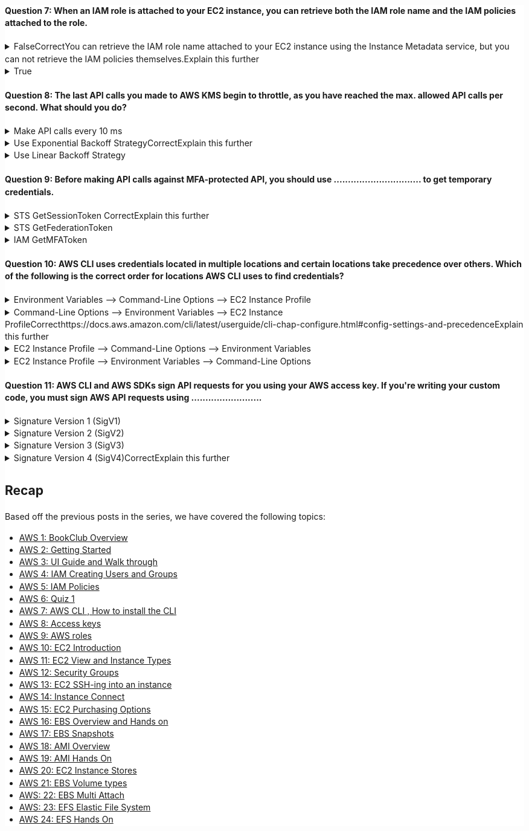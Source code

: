 <h4>Question 7:  When an IAM role is attached to your EC2 instance, you can retrieve both the IAM role name and the IAM policies attached to the role. </h4> <details><summary>FalseCorrectYou can retrieve the IAM role name attached to your EC2 instance using the Instance Metadata service, but you can not retrieve the IAM policies themselves.Explain this further</summary></details><details><summary>True</summary></details>
<h4>Question 8:  The last API calls you made to AWS KMS begin to throttle, as you have reached the max. allowed API calls per second. What should you do? </h4> <details><summary>Make API calls every 10 ms</summary></details><details><summary>Use Exponential Backoff StrategyCorrectExplain this further</summary></details><details><summary>Use Linear Backoff Strategy</summary></details>
<h4>Question 9:  Before making API calls against MFA-protected API, you should use ............................... to get temporary credentials. </h4> <details><summary>STS GetSessionToken CorrectExplain this further</summary></details><details><summary>STS GetFederationToken </summary></details><details><summary>IAM GetMFAToken</summary></details>
<h4>Question 10:  AWS CLI uses credentials located in multiple locations and certain locations take precedence over others. Which of the following is the correct order for locations AWS CLI uses to find credentials? </h4> <details><summary>Environment Variables —> Command-Line Options —> EC2 Instance Profile</summary></details><details><summary>Command-Line Options —> Environment Variables —> EC2 Instance ProfileCorrecthttps://docs.aws.amazon.com/cli/latest/userguide/cli-chap-configure.html#config-settings-and-precedenceExplain this further</summary></details><details><summary>EC2 Instance Profile —> Command-Line Options —> Environment Variables</summary></details><details><summary>EC2 Instance Profile —> Environment Variables —> Command-Line Options</summary></details>
<h4>Question 11:  AWS CLI and AWS SDKs sign API requests for you using your AWS access key. If you're writing your custom code, you must sign AWS API requests using ......................... </h4> <details><summary>Signature Version 1 (SigV1)</summary></details><details><summary>Signature Version 2 (SigV2)</summary></details><details><summary>Signature Version 3 (SigV3)</summary></details><details><summary>Signature Version 4 (SigV4)CorrectExplain this further</summary></details>


## Recap

Based off the previous posts in the series, we have covered the following topics:

- [AWS 1: BookClub Overview](https://magicishaqblog.netlify.app/aws/)
- [AWS 2: Getting Started](https://magicishaqblog.netlify.app/2023-01-23-aws-2-getting-started/)
- [AWS 3: UI Guide and Walk through](https://magicishaqblog.netlify.app/2023-01-27-aws-3-UI-guide-and-walkthrough)
- [AWS 4: IAM Creating Users and Groups](https://magicishaqblog.netlify.app/2023-01-28-aws-4-IAM)
- [AWS 5: IAM Policies](https://magicishaqblog.netlify.app/2023-02-03-aws-5-IAM-polices)
- [AWS 6: Quiz 1 ](https://magicishaqblog.netlify.app/aws-quiz-one)
- [AWS 7: AWS CLI , How to install the CLI](https://magicishaqblog.netlify.app/2023-10-03-aws-7-cli)
- [AWS 8: Access keys](https://magicishaqblog.netlify.app/2023-10-03-aws-8-access-keys)
- [AWS 9: AWS roles](https://magicishaqblog.netlify.app/2023-02-17-aws-9-roles)
- [AWS 10: EC2 Introduction](https://magicishaqblog.netlify.app/2023-02-24-aws-10-EC2/)
- [AWS 11: EC2 View and Instance Types](https://magicishaqblog.netlify.app/2023-03-03-aws-11-EC2-View-and-instance-types)
- [AWS 12: Security Groups](https://magicishaqblog.netlify.app/2023-03-10-aws-12-security-groups)
- [AWS 13: EC2 SSH-ing into an instance](https://magicishaqblog.netlify.app/2023-03-17-aws-13-ssh)
- [AWS 14: Instance Connect](https://magicishaqblog.netlify.app/2023-03-24-aws-14-instance-connect)
- [AWS 15: EC2 Purchasing Options](https://magicishaqblog.netlify.app/2023-03-31-aws-15-EC2-purchasing-options)
- [AWS 16: EBS Overview and Hands on](https://magicishaqblog.netlify.app/2023-04-14-aws-16-EBS-Overview-and-Hands-On)
- [AWS 17: EBS Snapshots](https://magicishaqblog.netlify.app/2023-04-21-aws-17-ebs-snapshots)
- [AWS 18: AMI Overview](https://magicishaqblog.netlify.app/2023-04-28-aws-18-ami)
- [AWS 19: AMI Hands On](https://magicishaqblog.netlify.app/2023-06-02-aws-19-AMI-Hands-On)
- [AWS 20: EC2 Instance Stores](https://magicishaqblog.netlify.app/2023-06-09-aws-20-EC2-Instance-Store)
- [AWS 21: EBS Volume types](https://magicishaqblog.netlify.app/2023-06-16-aws-21-EBS-volume-types)
- [AWS: 22: EBS Multi Attach](https://magicishaqblog.netlify.app/2023-06-23-aws-22-EBS-Multi-Attach)
- [AWS: 23: EFS Elastic File System](https://magicishaqblog.netlify.app/2023-06-30-aws-23-EFS-Elastic-File-System)
- [AWS 24: EFS Hands On](https://magicishasblog.netlify.app/2023-07-07-aws-24-EFS-Hands-On)
